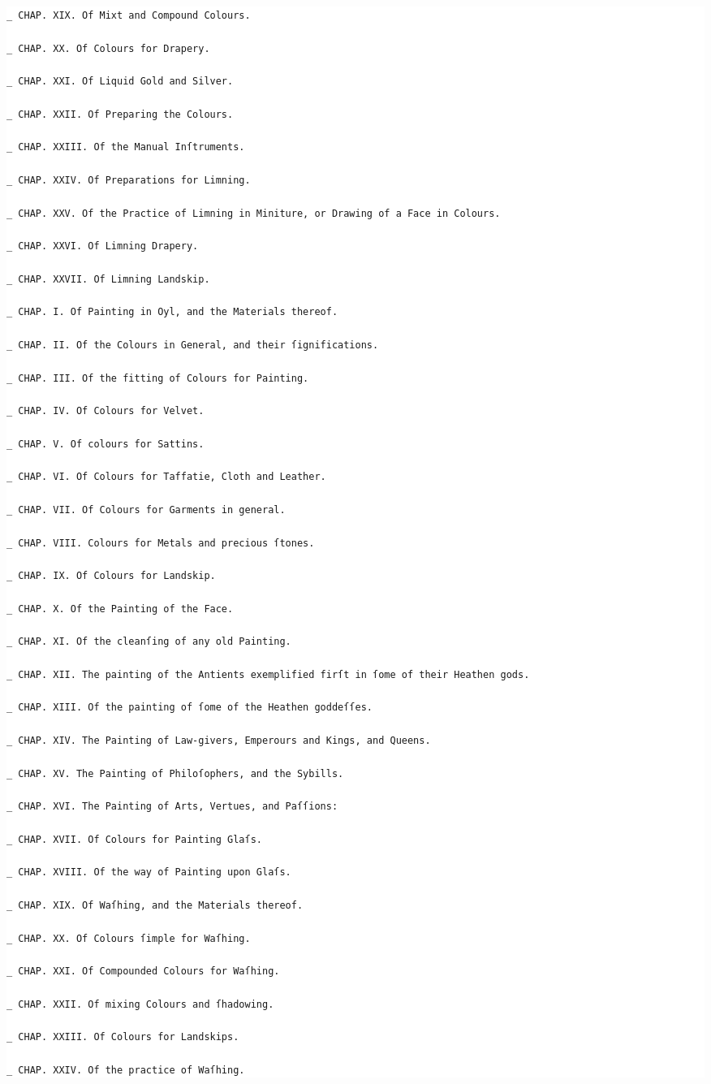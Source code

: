     _ CHAP. XIX. Of Mixt and Compound Colours.

    _ CHAP. XX. Of Colours for Drapery.

    _ CHAP. XXI. Of Liquid Gold and Silver.

    _ CHAP. XXII. Of Preparing the Colours.

    _ CHAP. XXIII. Of the Manual Inſtruments.

    _ CHAP. XXIV. Of Preparations for Limning.

    _ CHAP. XXV. Of the Practice of Limning in Miniture, or Drawing of a Face in Colours.

    _ CHAP. XXVI. Of Limning Drapery.

    _ CHAP. XXVII. Of Limning Landskip.

    _ CHAP. I. Of Painting in Oyl, and the Materials thereof.

    _ CHAP. II. Of the Colours in General, and their ſignifications.

    _ CHAP. III. Of the fitting of Colours for Painting.

    _ CHAP. IV. Of Colours for Velvet.

    _ CHAP. V. Of colours for Sattins.

    _ CHAP. VI. Of Colours for Taffatie, Cloth and Leather.

    _ CHAP. VII. Of Colours for Garments in general.

    _ CHAP. VIII. Colours for Metals and precious ſtones.

    _ CHAP. IX. Of Colours for Landskip.

    _ CHAP. X. Of the Painting of the Face.

    _ CHAP. XI. Of the cleanſing of any old Painting.

    _ CHAP. XII. The painting of the Antients exemplified firſt in ſome of their Heathen gods.

    _ CHAP. XIII. Of the painting of ſome of the Heathen goddeſſes.

    _ CHAP. XIV. The Painting of Law-givers, Emperours and Kings, and Queens.

    _ CHAP. XV. The Painting of Philoſophers, and the Sybills.

    _ CHAP. XVI. The Painting of Arts, Vertues, and Paſſions:

    _ CHAP. XVII. Of Colours for Painting Glaſs.

    _ CHAP. XVIII. Of the way of Painting upon Glaſs.

    _ CHAP. XIX. Of Waſhing, and the Materials thereof.

    _ CHAP. XX. Of Colours ſimple for Waſhing.

    _ CHAP. XXI. Of Compounded Colours for Waſhing.

    _ CHAP. XXII. Of mixing Colours and ſhadowing.

    _ CHAP. XXIII. Of Colours for Landskips.

    _ CHAP. XXIV. Of the practice of Waſhing.

